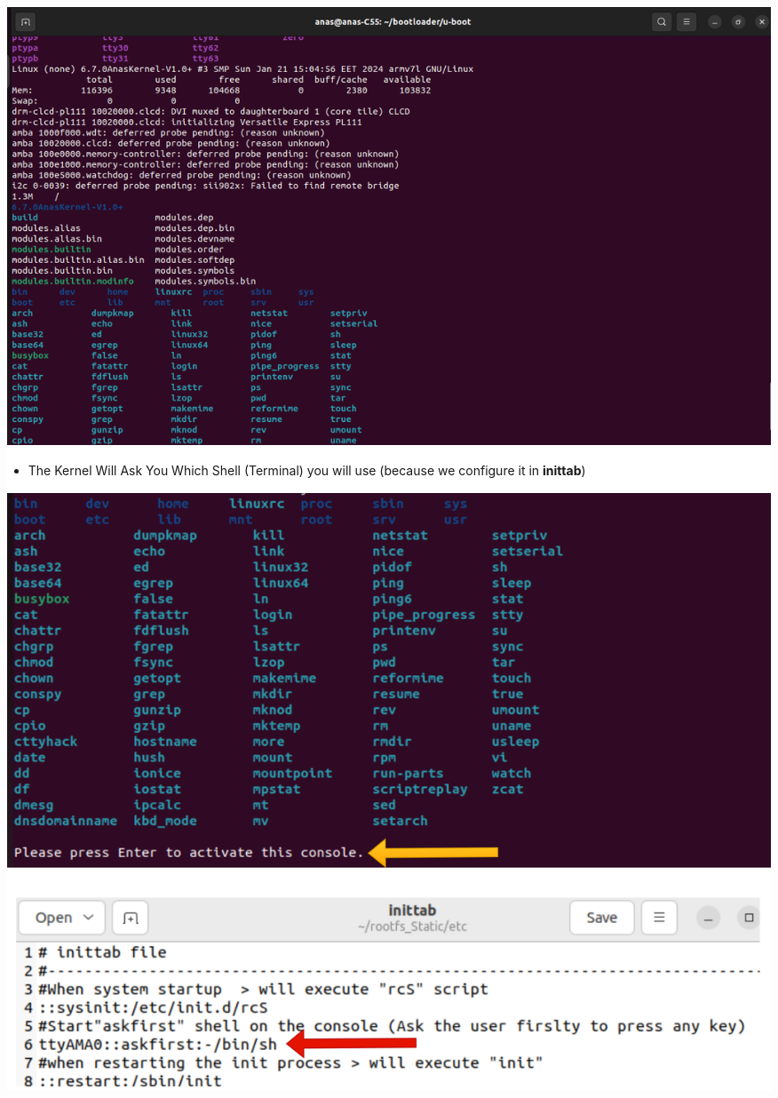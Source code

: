 ![Screenshot_from_2024-01-29_13-56-18](README.assets/Screenshot_from_2024-01-29_13-56-18.png)

- The Kernel Will Ask You Which Shell (Terminal) you will use (because we configure it in **inittab**)

![](README.assets/Untitled_Diagram.drawio(10).svg)